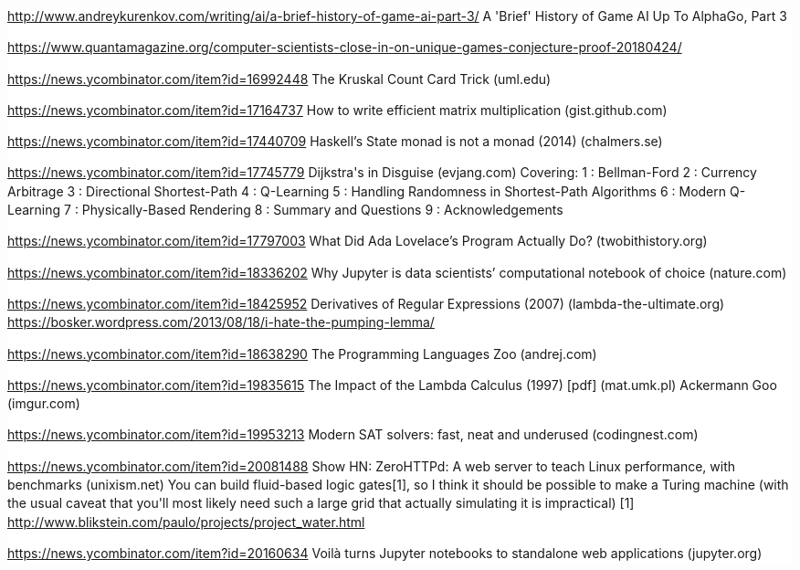 http://www.andreykurenkov.com/writing/ai/a-brief-history-of-game-ai-part-3/
A 'Brief' History of Game AI Up To AlphaGo, Part 3

https://www.quantamagazine.org/computer-scientists-close-in-on-unique-games-conjecture-proof-20180424/

https://news.ycombinator.com/item?id=16992448
The Kruskal Count Card Trick (uml.edu)

https://news.ycombinator.com/item?id=17164737
How to write efficient matrix multiplication (gist.github.com)

https://news.ycombinator.com/item?id=17440709
Haskell’s State monad is not a monad (2014) (chalmers.se)

https://news.ycombinator.com/item?id=17745779
Dijkstra's in Disguise (evjang.com)
 Covering:
  1 : Bellman-Ford
  2 : Currency Arbitrage
  3 : Directional Shortest-Path
  4 : Q-Learning
  5 : Handling Randomness in Shortest-Path Algorithms
  6 : Modern Q-Learning
  7 : Physically-Based Rendering
  8 : Summary and Questions
  9 : Acknowledgements

https://news.ycombinator.com/item?id=17797003
What Did Ada Lovelace’s Program Actually Do? (twobithistory.org)

https://news.ycombinator.com/item?id=18336202
Why Jupyter is data scientists’ computational notebook of choice (nature.com)

https://news.ycombinator.com/item?id=18425952
Derivatives of Regular Expressions (2007) (lambda-the-ultimate.org)
https://bosker.wordpress.com/2013/08/18/i-hate-the-pumping-lemma/

https://news.ycombinator.com/item?id=18638290
The Programming Languages Zoo (andrej.com)

https://news.ycombinator.com/item?id=19835615
The Impact of the Lambda Calculus (1997) [pdf] (mat.umk.pl)
Ackermann Goo (imgur.com)

https://news.ycombinator.com/item?id=19953213
Modern SAT solvers: fast, neat and underused (codingnest.com)

https://news.ycombinator.com/item?id=20081488
Show HN: ZeroHTTPd: A web server to teach Linux performance, with benchmarks (unixism.net)
 You can build fluid-based logic gates[1], so I think it should be possible to make a Turing machine (with the usual caveat that you'll most likely need such a large grid that actually simulating it is impractical)
  [1] http://www.blikstein.com/paulo/projects/project_water.html 

https://news.ycombinator.com/item?id=20160634
Voilà turns Jupyter notebooks to standalone web applications (jupyter.org)
